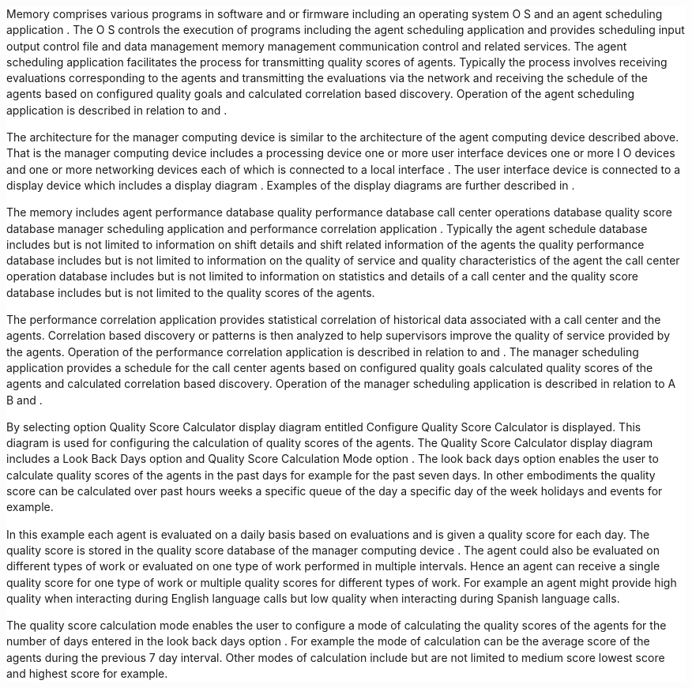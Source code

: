 Memory comprises various programs in software and or firmware including an operating system O S and an agent scheduling application . The O S controls the execution of programs including the agent scheduling application and provides scheduling input output control file and data management memory management communication control and related services. The agent scheduling application facilitates the process for transmitting quality scores of agents. Typically the process involves receiving evaluations corresponding to the agents and transmitting the evaluations via the network and receiving the schedule of the agents based on configured quality goals and calculated correlation based discovery. Operation of the agent scheduling application is described in relation to and .

The architecture for the manager computing device is similar to the architecture of the agent computing device described above. That is the manager computing device includes a processing device one or more user interface devices one or more I O devices and one or more networking devices each of which is connected to a local interface . The user interface device is connected to a display device which includes a display diagram . Examples of the display diagrams are further described in .

The memory includes agent performance database quality performance database call center operations database quality score database manager scheduling application and performance correlation application . Typically the agent schedule database includes but is not limited to information on shift details and shift related information of the agents the quality performance database includes but is not limited to information on the quality of service and quality characteristics of the agent the call center operation database includes but is not limited to information on statistics and details of a call center and the quality score database includes but is not limited to the quality scores of the agents.

The performance correlation application provides statistical correlation of historical data associated with a call center and the agents. Correlation based discovery or patterns is then analyzed to help supervisors improve the quality of service provided by the agents. Operation of the performance correlation application is described in relation to and . The manager scheduling application provides a schedule for the call center agents based on configured quality goals calculated quality scores of the agents and calculated correlation based discovery. Operation of the manager scheduling application is described in relation to A B and .

By selecting option Quality Score Calculator display diagram entitled Configure Quality Score Calculator is displayed. This diagram is used for configuring the calculation of quality scores of the agents. The Quality Score Calculator display diagram includes a Look Back Days option and Quality Score Calculation Mode option . The look back days option enables the user to calculate quality scores of the agents in the past days for example for the past seven days. In other embodiments the quality score can be calculated over past hours weeks a specific queue of the day a specific day of the week holidays and events for example.

In this example each agent is evaluated on a daily basis based on evaluations and is given a quality score for each day. The quality score is stored in the quality score database of the manager computing device . The agent could also be evaluated on different types of work or evaluated on one type of work performed in multiple intervals. Hence an agent can receive a single quality score for one type of work or multiple quality scores for different types of work. For example an agent might provide high quality when interacting during English language calls but low quality when interacting during Spanish language calls.

The quality score calculation mode enables the user to configure a mode of calculating the quality scores of the agents for the number of days entered in the look back days option . For example the mode of calculation can be the average score of the agents during the previous 7 day interval. Other modes of calculation include but are not limited to medium score lowest score and highest score for example.
